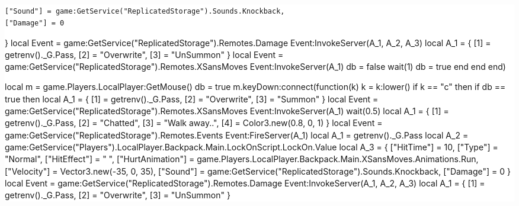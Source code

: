     ["Sound"] = game:GetService("ReplicatedStorage").Sounds.Knockback, 
    ["Damage"] = 0
}
local Event = game:GetService("ReplicatedStorage").Remotes.Damage
Event:InvokeServer(A_1, A_2, A_3)
local A_1 = 
{
	[1] = getrenv()._G.Pass,
	[2] = "Overwrite", 
	[3] = "UnSummon"
}
local Event = game:GetService("ReplicatedStorage").Remotes.XSansMoves
Event:InvokeServer(A_1)
			db = false
			wait(1)
			db = true
		end
	end
end)

local m = game.Players.LocalPlayer:GetMouse()
db = true
m.keyDown:connect(function(k)
	k = k:lower()
	if k == "c" then
		if db == true then
local A_1 = 
{
	[1] = getrenv()._G.Pass,
	[2] = "Overwrite", 
	[3] = "Summon"
}
local Event = game:GetService("ReplicatedStorage").Remotes.XSansMoves
Event:InvokeServer(A_1)
wait(0.5)
local A_1 = 
{
    [1] = getrenv()._G.Pass, 
    [2] = "Chatted", 
    [3] = "Walk away..", 
    [4] = Color3.new(0.8, 0, 1)
}
local Event = game:GetService("ReplicatedStorage").Remotes.Events
Event:FireServer(A_1)
local A_1 = getrenv()._G.Pass
local A_2 = game:GetService("Players").LocalPlayer.Backpack.Main.LockOnScript.LockOn.Value
local A_3 = 
{
    ["HitTime"] = 10, 
    ["Type"] = "Normal", 
    ["HitEffect"] = " ", 
    ["HurtAnimation"] = game.Players.LocalPlayer.Backpack.Main.XSansMoves.Animations.Run, 
    ["Velocity"] = Vector3.new(-35, 0, 35), 
    ["Sound"] = game:GetService("ReplicatedStorage").Sounds.Knockback, 
    ["Damage"] = 0
}
local Event = game:GetService("ReplicatedStorage").Remotes.Damage
Event:InvokeServer(A_1, A_2, A_3)
local A_1 = 
{
	[1] = getrenv()._G.Pass,
	[2] = "Overwrite", 
	[3] = "UnSummon"
}